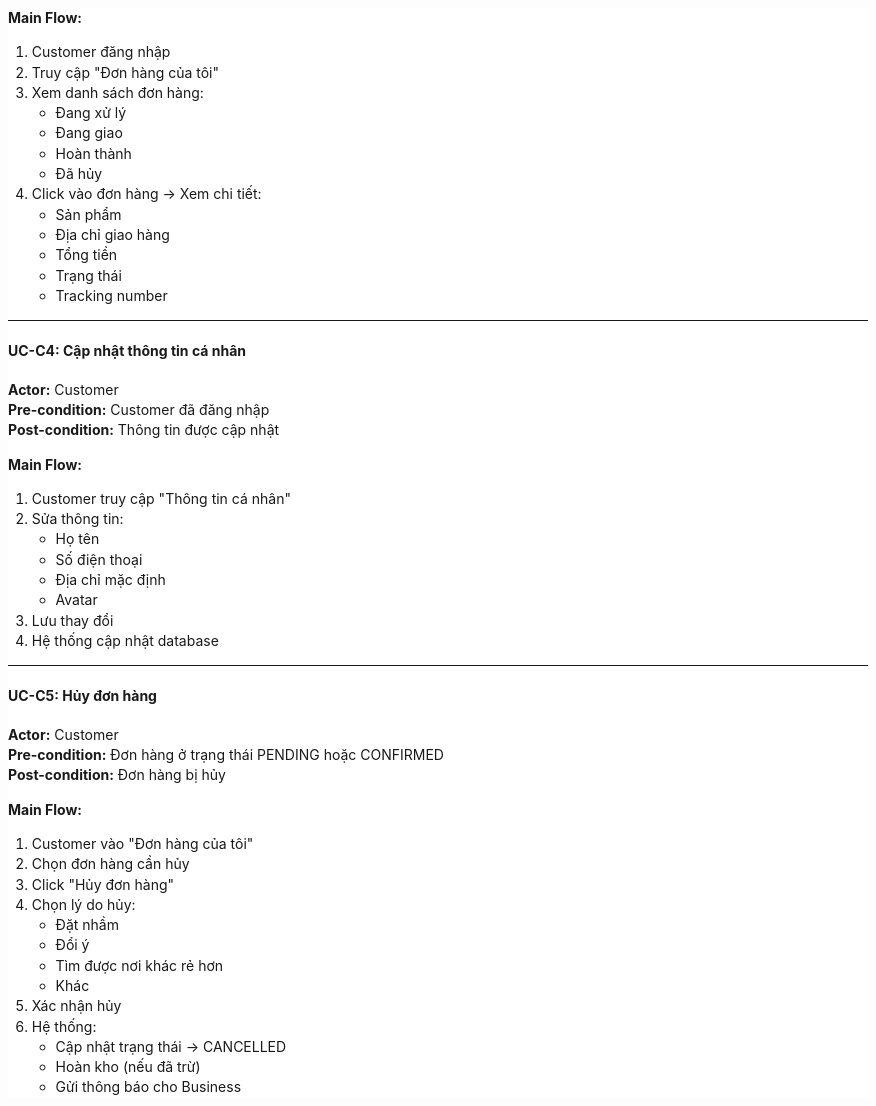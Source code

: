 **Main Flow:**
1. Customer đăng nhập
2. Truy cập "Đơn hàng của tôi"
3. Xem danh sách đơn hàng:
   - Đang xử lý
   - Đang giao
   - Hoàn thành
   - Đã hủy
4. Click vào đơn hàng → Xem chi tiết:
   - Sản phẩm
   - Địa chỉ giao hàng
   - Tổng tiền
   - Trạng thái
   - Tracking number

---

#### **UC-C4: Cập nhật thông tin cá nhân**
**Actor:** Customer  
**Pre-condition:** Customer đã đăng nhập  
**Post-condition:** Thông tin được cập nhật  

**Main Flow:**
1. Customer truy cập "Thông tin cá nhân"
2. Sửa thông tin:
   - Họ tên
   - Số điện thoại
   - Địa chỉ mặc định
   - Avatar
3. Lưu thay đổi
4. Hệ thống cập nhật database

---

#### **UC-C5: Hủy đơn hàng**
**Actor:** Customer  
**Pre-condition:** Đơn hàng ở trạng thái PENDING hoặc CONFIRMED  
**Post-condition:** Đơn hàng bị hủy  

**Main Flow:**
1. Customer vào "Đơn hàng của tôi"
2. Chọn đơn hàng cần hủy
3. Click "Hủy đơn hàng"
4. Chọn lý do hủy:
   - Đặt nhầm
   - Đổi ý
   - Tìm được nơi khác rẻ hơn
   - Khác
5. Xác nhận hủy
6. Hệ thống:
   - Cập nhật trạng thái → CANCELLED
   - Hoàn kho (nếu đã trừ)
   - Gửi thông báo cho Business
